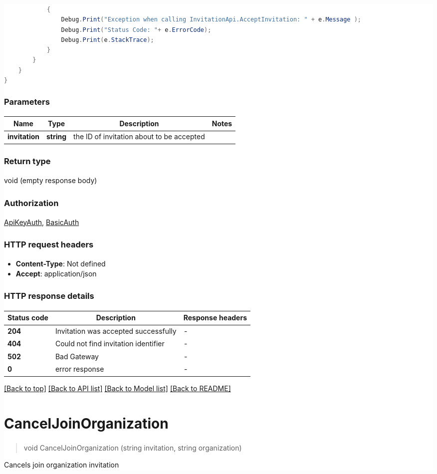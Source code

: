 ```csharp
            {
                Debug.Print("Exception when calling InvitationApi.AcceptInvitation: " + e.Message );
                Debug.Print("Status Code: "+ e.ErrorCode);
                Debug.Print(e.StackTrace);
            }
        }
    }
}
```

### Parameters

Name | Type | Description  | Notes
------------- | ------------- | ------------- | -------------
 **invitation** | **string**| the ID of invitation about to be accepted | 

### Return type

void (empty response body)

### Authorization

[ApiKeyAuth](../README.md#ApiKeyAuth), [BasicAuth](../README.md#BasicAuth)

### HTTP request headers

 - **Content-Type**: Not defined
 - **Accept**: application/json


### HTTP response details
| Status code | Description | Response headers |
|-------------|-------------|------------------|
| **204** | Invitation was accepted successfully |  -  |
| **404** | Could not find invitation identifier |  -  |
| **502** | Bad Gateway |  -  |
| **0** | error response |  -  |

[[Back to top]](#) [[Back to API list]](../README.md#documentation-for-api-endpoints) [[Back to Model list]](../README.md#documentation-for-models) [[Back to README]](../README.md)

<a name="canceljoinorganization"></a>
# **CancelJoinOrganization**
> void CancelJoinOrganization (string invitation, string organization)



Cancels join organization invitation
